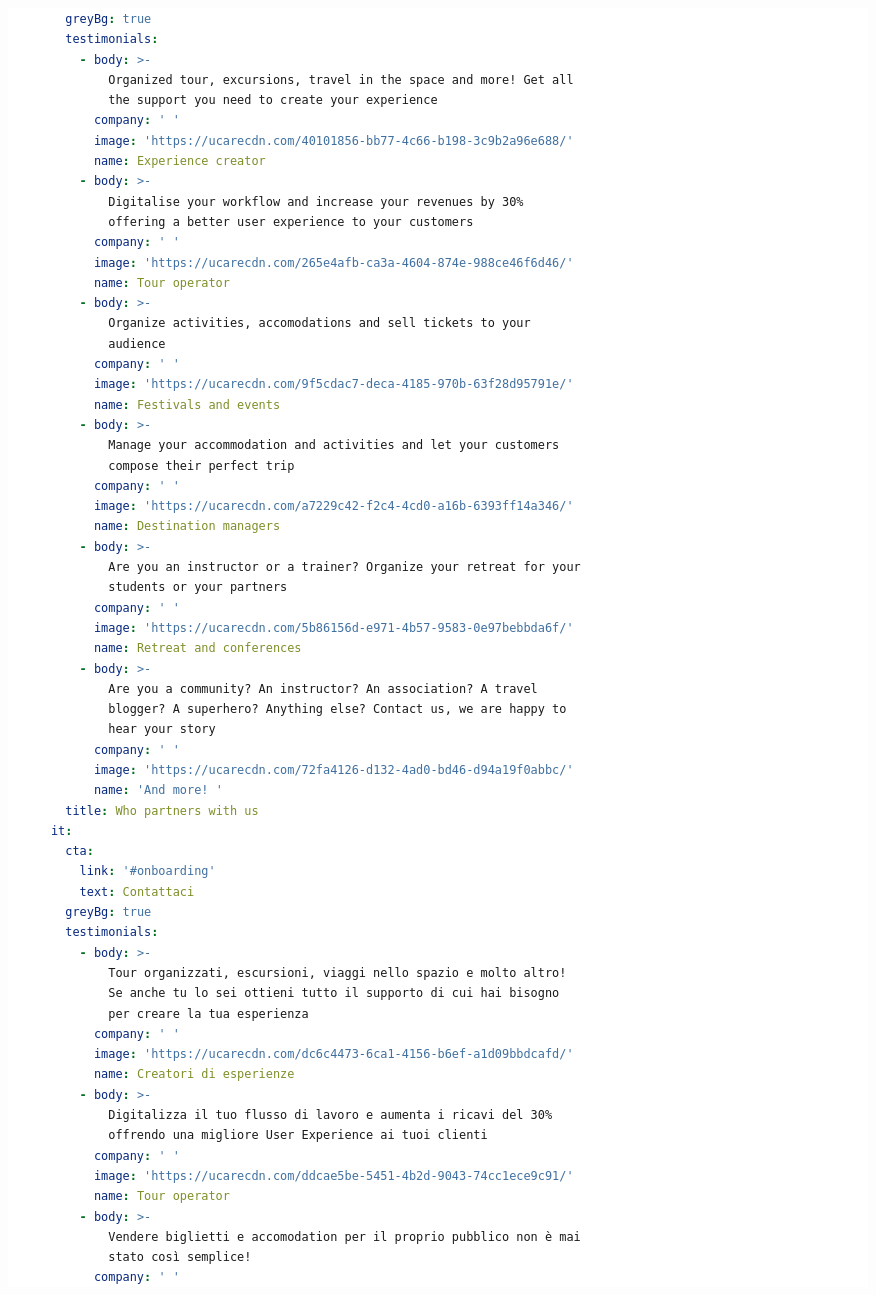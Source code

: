 ```yaml
        greyBg: true
        testimonials:
          - body: >-
              Organized tour, excursions, travel in the space and more! Get all
              the support you need to create your experience
            company: ' '
            image: 'https://ucarecdn.com/40101856-bb77-4c66-b198-3c9b2a96e688/'
            name: Experience creator
          - body: >-
              Digitalise your workflow and increase your revenues by 30%
              offering a better user experience to your customers
            company: ' '
            image: 'https://ucarecdn.com/265e4afb-ca3a-4604-874e-988ce46f6d46/'
            name: Tour operator
          - body: >-
              Organize activities, accomodations and sell tickets to your
              audience 
            company: ' '
            image: 'https://ucarecdn.com/9f5cdac7-deca-4185-970b-63f28d95791e/'
            name: Festivals and events
          - body: >-
              Manage your accommodation and activities and let your customers
              compose their perfect trip
            company: ' '
            image: 'https://ucarecdn.com/a7229c42-f2c4-4cd0-a16b-6393ff14a346/'
            name: Destination managers
          - body: >-
              Are you an instructor or a trainer? Organize your retreat for your
              students or your partners
            company: ' '
            image: 'https://ucarecdn.com/5b86156d-e971-4b57-9583-0e97bebbda6f/'
            name: Retreat and conferences
          - body: >-
              Are you a community? An instructor? An association? A travel
              blogger? A superhero? Anything else? Contact us, we are happy to
              hear your story
            company: ' '
            image: 'https://ucarecdn.com/72fa4126-d132-4ad0-bd46-d94a19f0abbc/'
            name: 'And more! '
        title: Who partners with us
      it:
        cta:
          link: '#onboarding'
          text: Contattaci
        greyBg: true
        testimonials:
          - body: >-
              Tour organizzati, escursioni, viaggi nello spazio e molto altro!
              Se anche tu lo sei ottieni tutto il supporto di cui hai bisogno
              per creare la tua esperienza
            company: ' '
            image: 'https://ucarecdn.com/dc6c4473-6ca1-4156-b6ef-a1d09bbdcafd/'
            name: Creatori di esperienze
          - body: >-
              Digitalizza il tuo flusso di lavoro e aumenta i ricavi del 30%
              offrendo una migliore User Experience ai tuoi clienti
            company: ' '
            image: 'https://ucarecdn.com/ddcae5be-5451-4b2d-9043-74cc1ece9c91/'
            name: Tour operator
          - body: >-
              Vendere biglietti e accomodation per il proprio pubblico non è mai
              stato così semplice!
            company: ' '
```